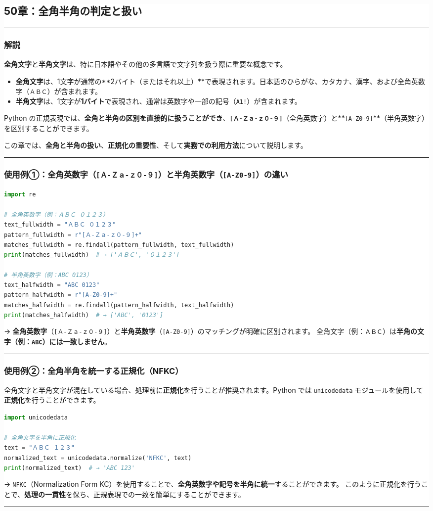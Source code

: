 ## 50章：全角半角の判定と扱い

---

### 解説

**全角文字**と**半角文字**は、特に日本語やその他の多言語で文字列を扱う際に重要な概念です。

* **全角文字**は、1文字が通常の\*\*2バイト（またはそれ以上）\*\*で表現されます。日本語のひらがな、カタカナ、漢字、および全角英数字（`ＡＢＣ`）が含まれます。
* **半角文字**は、1文字が**1バイト**で表現され、通常は英数字や一部の記号（`A1!`）が含まれます。

Python の正規表現では、**全角と半角の区別を直接的に扱うことができ**、**`[Ａ-Ｚａ-ｚ０-９]`**（全角英数字）と\*\*`[A-Z0-9]`\*\*（半角英数字）を区別することができます。

この章では、**全角と半角の扱い**、**正規化の重要性**、そして**実務での利用方法**について説明します。

---

### 使用例①：全角英数字（`[Ａ-Ｚａ-ｚ０-９]`）と半角英数字（`[A-Z0-9]`）の違い

```python
import re

# 全角英数字（例：ＡＢＣ ０１２３）
text_fullwidth = "ＡＢＣ ０１２３"
pattern_fullwidth = r"[Ａ-Ｚａ-ｚ０-９]+"
matches_fullwidth = re.findall(pattern_fullwidth, text_fullwidth)
print(matches_fullwidth)  # → ['ＡＢＣ', '０１２３']

# 半角英数字（例：ABC 0123）
text_halfwidth = "ABC 0123"
pattern_halfwidth = r"[A-Z0-9]+"
matches_halfwidth = re.findall(pattern_halfwidth, text_halfwidth)
print(matches_halfwidth)  # → ['ABC', '0123']
```

→ **全角英数字**（`[Ａ-Ｚａ-ｚ０-９]`）と**半角英数字**（`[A-Z0-9]`）のマッチングが明確に区別されます。
全角文字（例：`ＡＢＣ`）は**半角の文字（例：`ABC`）には一致しません**。

---

### 使用例②：全角半角を統一する正規化（NFKC）

全角文字と半角文字が混在している場合、処理前に**正規化**を行うことが推奨されます。Python では `unicodedata` モジュールを使用して**正規化**を行うことができます。

```python
import unicodedata

# 全角文字を半角に正規化
text = "ＡＢＣ １２３"
normalized_text = unicodedata.normalize('NFKC', text)
print(normalized_text)  # → 'ABC 123'
```

→ `NFKC`（Normalization Form KC）を使用することで、**全角英数字や記号を半角に統一**することができます。
このように正規化を行うことで、**処理の一貫性**を保ち、正規表現での一致を簡単にすることができます。

---